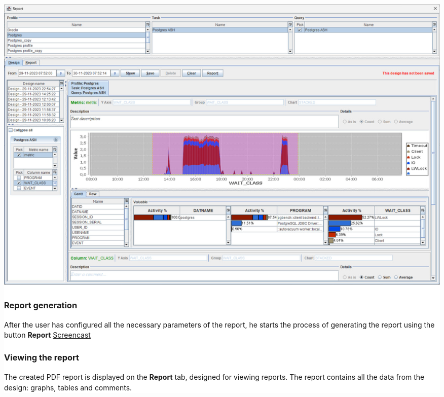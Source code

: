![Design](media/report/design.png#center)


### Report generation

After the user has configured all the necessary parameters of the report, he starts the process of generating the report using
the button **Report** <a href="media/report/report.gif"  target="_blank">Screencast</a>


### Viewing the report

The created PDF report is displayed on the **Report** tab, designed for viewing reports. The report contains all the data from the design: graphs, tables and comments.
